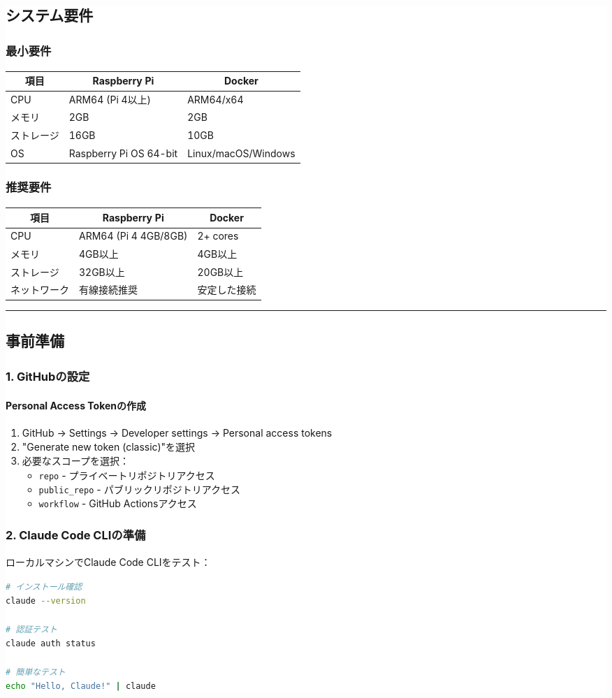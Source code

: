 
## システム要件

### 最小要件

| 項目 | Raspberry Pi | Docker |
|------|--------------|--------|
| CPU | ARM64 (Pi 4以上) | ARM64/x64 |
| メモリ | 2GB | 2GB |
| ストレージ | 16GB | 10GB |
| OS | Raspberry Pi OS 64-bit | Linux/macOS/Windows |

### 推奨要件

| 項目 | Raspberry Pi | Docker |
|------|--------------|--------|
| CPU | ARM64 (Pi 4 4GB/8GB) | 2+ cores |
| メモリ | 4GB以上 | 4GB以上 |
| ストレージ | 32GB以上 | 20GB以上 |
| ネットワーク | 有線接続推奨 | 安定した接続 |

---

## 事前準備

### 1. GitHubの設定

#### Personal Access Tokenの作成

1. GitHub → Settings → Developer settings → Personal access tokens
2. "Generate new token (classic)"を選択
3. 必要なスコープを選択：
   - `repo` - プライベートリポジトリアクセス
   - `public_repo` - パブリックリポジトリアクセス
   - `workflow` - GitHub Actionsアクセス

### 2. Claude Code CLIの準備

ローカルマシンでClaude Code CLIをテスト：

```bash
# インストール確認
claude --version

# 認証テスト
claude auth status

# 簡単なテスト
echo "Hello, Claude!" | claude
```
